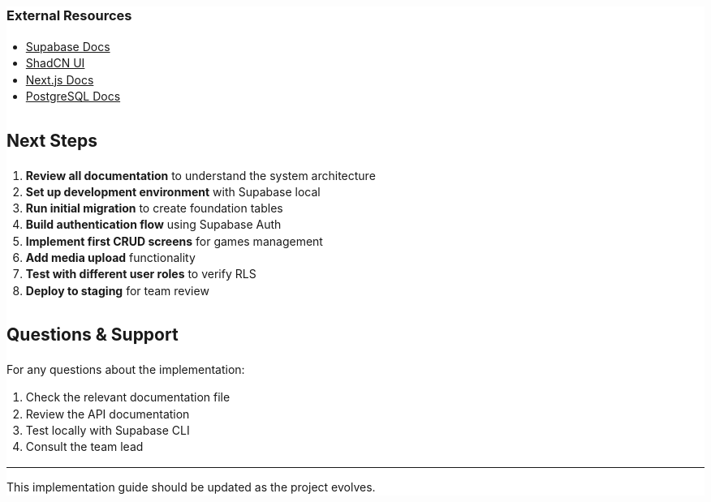 ### External Resources
- [Supabase Docs](https://supabase.com/docs)
- [ShadCN UI](https://ui.shadcn.com)
- [Next.js Docs](https://nextjs.org/docs)
- [PostgreSQL Docs](https://www.postgresql.org/docs/)

## Next Steps

1. **Review all documentation** to understand the system architecture
2. **Set up development environment** with Supabase local
3. **Run initial migration** to create foundation tables
4. **Build authentication flow** using Supabase Auth
5. **Implement first CRUD screens** for games management
6. **Add media upload** functionality
7. **Test with different user roles** to verify RLS
8. **Deploy to staging** for team review

## Questions & Support

For any questions about the implementation:
1. Check the relevant documentation file
2. Review the API documentation
3. Test locally with Supabase CLI
4. Consult the team lead

---

This implementation guide should be updated as the project evolves.
